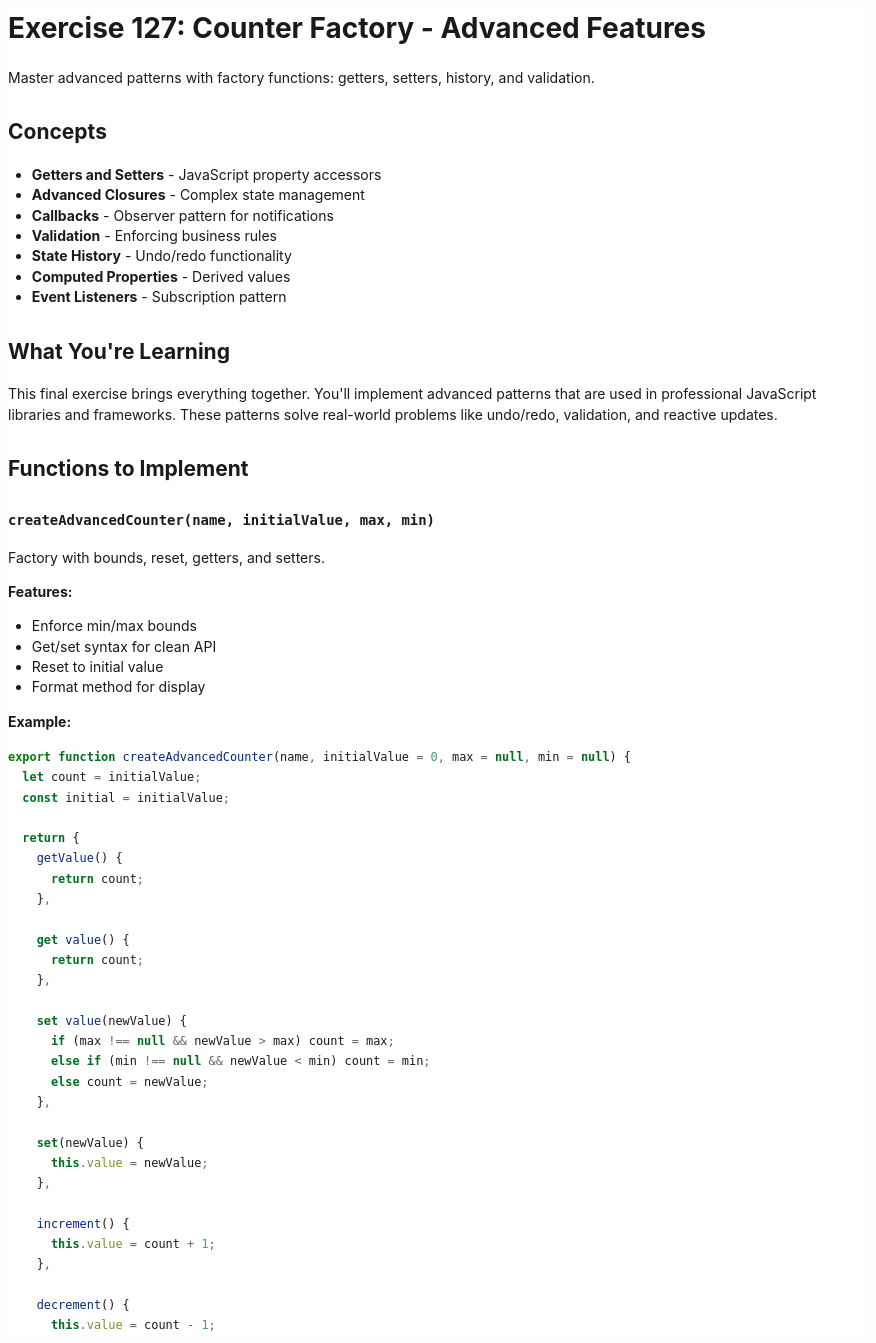 # Exercise 127: Counter Factory - Advanced Features

Master advanced patterns with factory functions: getters, setters, history, and validation.

## Concepts

- **Getters and Setters** - JavaScript property accessors
- **Advanced Closures** - Complex state management
- **Callbacks** - Observer pattern for notifications
- **Validation** - Enforcing business rules
- **State History** - Undo/redo functionality
- **Computed Properties** - Derived values
- **Event Listeners** - Subscription pattern

## What You're Learning

This final exercise brings everything together. You'll implement advanced patterns that are
used in professional JavaScript libraries and frameworks. These patterns solve real-world problems
like undo/redo, validation, and reactive updates.

## Functions to Implement

### `createAdvancedCounter(name, initialValue, max, min)`
Factory with bounds, reset, getters, and setters.

**Features:**
- Enforce min/max bounds
- Get/set syntax for clean API
- Reset to initial value
- Format method for display

**Example:**
```javascript
export function createAdvancedCounter(name, initialValue = 0, max = null, min = null) {
  let count = initialValue;
  const initial = initialValue;

  return {
    getValue() {
      return count;
    },

    get value() {
      return count;
    },

    set value(newValue) {
      if (max !== null && newValue > max) count = max;
      else if (min !== null && newValue < min) count = min;
      else count = newValue;
    },

    set(newValue) {
      this.value = newValue;
    },

    increment() {
      this.value = count + 1;
    },

    decrement() {
      this.value = count - 1;
```